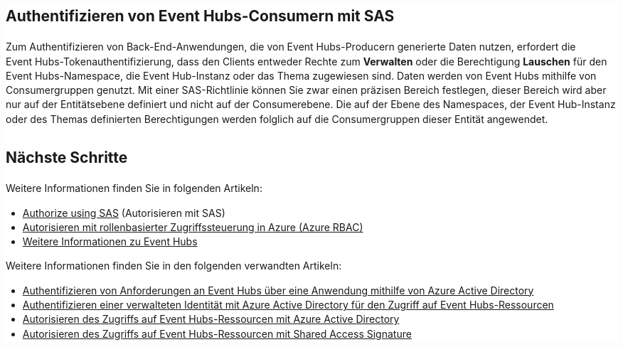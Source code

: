 
## <a name="authenticating-event-hubs-consumers-with-sas"></a>Authentifizieren von Event Hubs-Consumern mit SAS 
Zum Authentifizieren von Back-End-Anwendungen, die von Event Hubs-Producern generierte Daten nutzen, erfordert die Event Hubs-Tokenauthentifizierung, dass den Clients entweder Rechte zum **Verwalten** oder die Berechtigung **Lauschen** für den Event Hubs-Namespace, die Event Hub-Instanz oder das Thema zugewiesen sind. Daten werden von Event Hubs mithilfe von Consumergruppen genutzt. Mit einer SAS-Richtlinie können Sie zwar einen präzisen Bereich festlegen, dieser Bereich wird aber nur auf der Entitätsebene definiert und nicht auf der Consumerebene. Die auf der Ebene des Namespaces, der Event Hub-Instanz oder des Themas definierten Berechtigungen werden folglich auf die Consumergruppen dieser Entität angewendet.

## <a name="next-steps"></a>Nächste Schritte
Weitere Informationen finden Sie in folgenden Artikeln:

- [Authorize using SAS](authenticate-shared-access-signature.md) (Autorisieren mit SAS)
- [Autorisieren mit rollenbasierter Zugriffssteuerung in Azure (Azure RBAC)](authorize-access-azure-active-directory.md)
- [Weitere Informationen zu Event Hubs](event-hubs-about.md)

Weitere Informationen finden Sie in den folgenden verwandten Artikeln:

- [Authentifizieren von Anforderungen an Event Hubs über eine Anwendung mithilfe von Azure Active Directory](authenticate-application.md)
- [Authentifizieren einer verwalteten Identität mit Azure Active Directory für den Zugriff auf Event Hubs-Ressourcen](authenticate-managed-identity.md)
- [Autorisieren des Zugriffs auf Event Hubs-Ressourcen mit Azure Active Directory](authorize-access-azure-active-directory.md)
- [Autorisieren des Zugriffs auf Event Hubs-Ressourcen mit Shared Access Signature](authorize-access-shared-access-signature.md)

